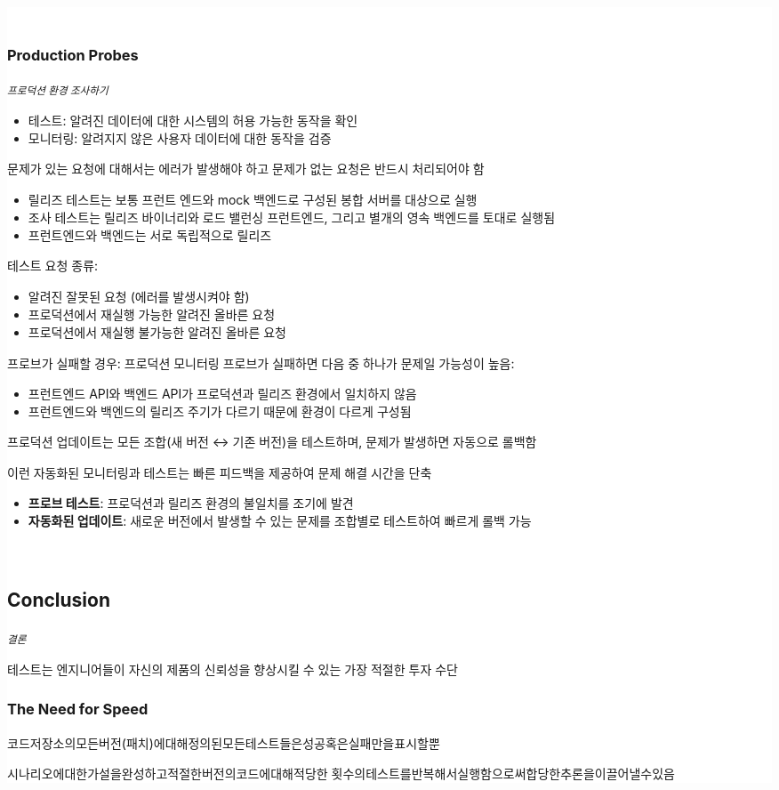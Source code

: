 <br>

### Production Probes

<i><small>프로덕션 환경 조사하기</small></i>

- 테스트: 알려진 데이터에 대한 시스템의 허용 가능한 동작을 확인
- 모니터링: 알려지지 않은 사용자 데이터에 대한 동작을 검증

문제가 있는 요청에 대해서는 에러가 발생해야 하고 문제가 없는 요청은 반드시 처리되어야 함

- 릴리즈 테스트는 보통 프런트 엔드와 mock 백엔드로 구성된 봉합 서버를 대상으로 실행
- 조사 테스트는 릴리즈 바이너리와 로드 밸런싱 프런트엔드, 그리고 별개의 영속 백엔드를 토대로 실행됨
- 프런트엔드와 백엔드는 서로 독립적으로 릴리즈

테스트 요청 종류:

- 알려진 잘못된 요청 (에러를 발생시켜야 함)
- 프로덕션에서 재실행 가능한 알려진 올바른 요청
- 프로덕션에서 재실행 불가능한 알려진 올바른 요청

프로브가 실패할 경우:
프로덕션 모니터링 프로브가 실패하면 다음 중 하나가 문제일 가능성이 높음:

- 프런트엔드 API와 백엔드 API가 프로덕션과 릴리즈 환경에서 일치하지 않음
- 프런트엔드와 백엔드의 릴리즈 주기가 다르기 때문에 환경이 다르게 구성됨

프로덕션 업데이트는 모든 조합(새 버전 ↔ 기존 버전)을 테스트하며, 문제가 발생하면 자동으로 롤백함

이런 자동화된 모니터링과 테스트는 빠른 피드백을 제공하여 문제 해결 시간을 단축

- **프로브 테스트**: 프로덕션과 릴리즈 환경의 불일치를 조기에 발견
- **자동화된 업데이트**: 새로운 버전에서 발생할 수 있는 문제를 조합별로 테스트하여 빠르게 롤백 가능

<br>

## Conclusion

<i><small>결론</small></i>

테스트는 엔지니어들이 자신의 제품의 신뢰성을 향상시킬 수 있는 가장 적절한 투자 수단

















### The Need for Speed

코드저장소의모든버전(패치)에대해정의된모든테스트들은성공혹은실패만을표시할뿐

시나리오에대한가설을완성하고적절한버전의코드에대해적당한
횟수의테스트를반복해서실행함으로써합당한추론을이끌어낼수있음
